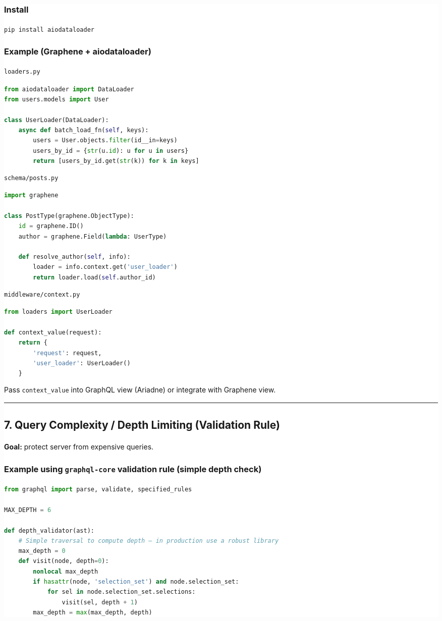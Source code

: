 ### Install
```bash
pip install aiodataloader
```

### Example (Graphene + aiodataloader)
`loaders.py`
```python
from aiodataloader import DataLoader
from users.models import User

class UserLoader(DataLoader):
    async def batch_load_fn(self, keys):
        users = User.objects.filter(id__in=keys)
        users_by_id = {str(u.id): u for u in users}
        return [users_by_id.get(str(k)) for k in keys]
```

`schema/posts.py`
```python
import graphene

class PostType(graphene.ObjectType):
    id = graphene.ID()
    author = graphene.Field(lambda: UserType)

    def resolve_author(self, info):
        loader = info.context.get('user_loader')
        return loader.load(self.author_id)
```

`middleware/context.py`
```python
from loaders import UserLoader

def context_value(request):
    return {
        'request': request,
        'user_loader': UserLoader()
    }
```

Pass `context_value` into GraphQL view (Ariadne) or integrate with Graphene view.

---

## 7. Query Complexity / Depth Limiting (Validation Rule)

**Goal:** protect server from expensive queries.

### Example using `graphql-core` validation rule (simple depth check)
```python
from graphql import parse, validate, specified_rules

MAX_DEPTH = 6

def depth_validator(ast):
    # Simple traversal to compute depth — in production use a robust library
    max_depth = 0
    def visit(node, depth=0):
        nonlocal max_depth
        if hasattr(node, 'selection_set') and node.selection_set:
            for sel in node.selection_set.selections:
                visit(sel, depth + 1)
        max_depth = max(max_depth, depth)
```